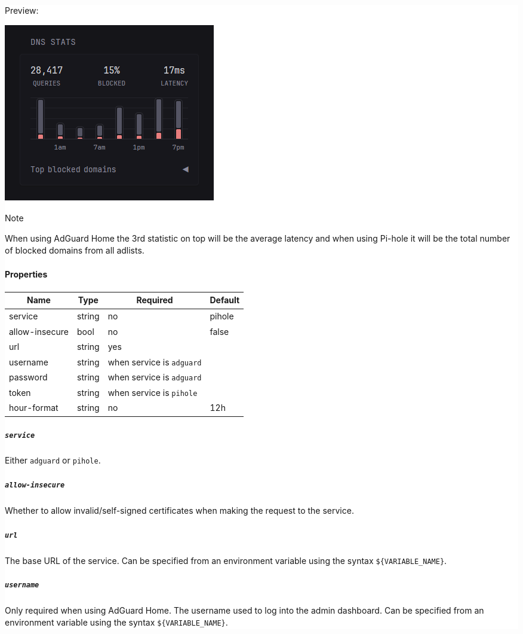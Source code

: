 Preview:

![](images/dns-stats-widget-preview.png)

> [!NOTE]
>
> When using AdGuard Home the 3rd statistic on top will be the average latency and when using Pi-hole it will be the total number of blocked domains from all adlists.

#### Properties

| Name | Type | Required | Default |
| ---- | ---- | -------- | ------- |
| service | string | no | pihole |
| allow-insecure | bool | no | false |
| url | string | yes |  |
| username | string | when service is `adguard` |  |
| password | string | when service is `adguard` |  |
| token | string | when service is `pihole` |  |
| hour-format | string | no | 12h |

##### `service`
Either `adguard` or `pihole`.

##### `allow-insecure`
Whether to allow invalid/self-signed certificates when making the request to the service.

##### `url`
The base URL of the service. Can be specified from an environment variable using the syntax `${VARIABLE_NAME}`.

##### `username`
Only required when using AdGuard Home. The username used to log into the admin dashboard. Can be specified from an environment variable using the syntax `${VARIABLE_NAME}`.
